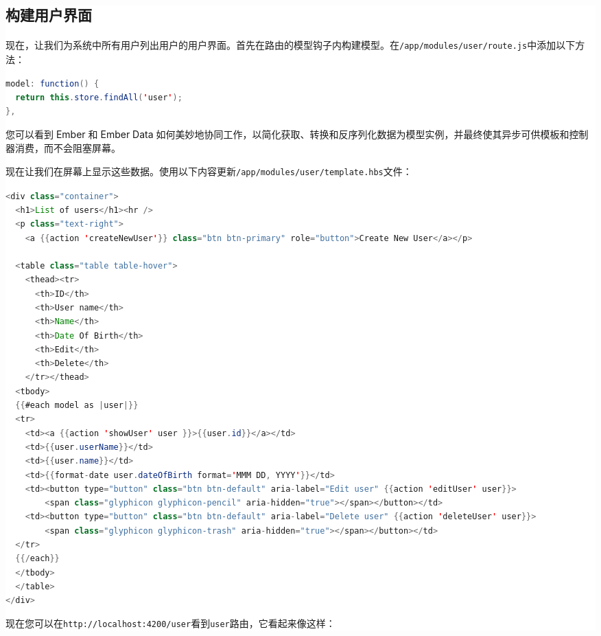 ## 构建用户界面

现在，让我们为系统中所有用户列出用户的用户界面。首先在路由的模型钩子内构建模型。在`/app/modules/user/route.js`中添加以下方法：

```java
model: function() {
  return this.store.findAll('user');
},
```

您可以看到 Ember 和 Ember Data 如何美妙地协同工作，以简化获取、转换和反序列化数据为模型实例，并最终使其异步可供模板和控制器消费，而不会阻塞屏幕。

现在让我们在屏幕上显示这些数据。使用以下内容更新`/app/modules/user/template.hbs`文件：

```java
<div class="container">
  <h1>List of users</h1><hr />
  <p class="text-right">
    <a {{action 'createNewUser'}} class="btn btn-primary" role="button">Create New User</a></p>

  <table class="table table-hover">
    <thead><tr>
      <th>ID</th>
      <th>User name</th>
      <th>Name</th>
      <th>Date Of Birth</th>
      <th>Edit</th>
      <th>Delete</th>
    </tr></thead>
  <tbody>
  {{#each model as |user|}}
  <tr>
    <td><a {{action 'showUser' user }}>{{user.id}}</a></td>
    <td>{{user.userName}}</td>
    <td>{{user.name}}</td>
    <td>{{format-date user.dateOfBirth format='MMM DD, YYYY'}}</td>
    <td><button type="button" class="btn btn-default" aria-label="Edit user" {{action 'editUser' user}}>
        <span class="glyphicon glyphicon-pencil" aria-hidden="true"></span></button></td>
    <td><button type="button" class="btn btn-default" aria-label="Delete user" {{action 'deleteUser' user}}>
        <span class="glyphicon glyphicon-trash" aria-hidden="true"></span></button></td>
  </tr>
  {{/each}}
  </tbody>
  </table>
</div>
```

现在您可以在`http://localhost:4200/user`看到`user`路由，它看起来像这样：
